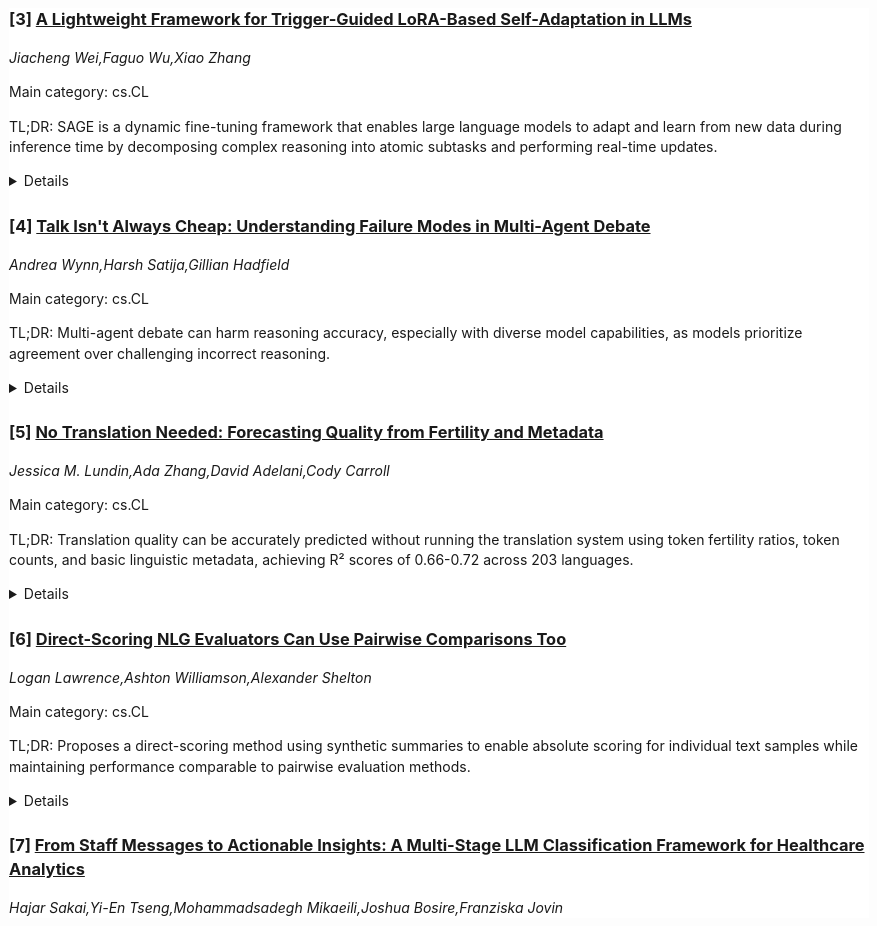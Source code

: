 
### [3] [A Lightweight Framework for Trigger-Guided LoRA-Based Self-Adaptation in LLMs](https://arxiv.org/abs/2509.05385)
*Jiacheng Wei,Faguo Wu,Xiao Zhang*

Main category: cs.CL

TL;DR: SAGE is a dynamic fine-tuning framework that enables large language models to adapt and learn from new data during inference time by decomposing complex reasoning into atomic subtasks and performing real-time updates.


<details><summary>Details</summary></details>


### [4] [Talk Isn't Always Cheap: Understanding Failure Modes in Multi-Agent Debate](https://arxiv.org/abs/2509.05396)
*Andrea Wynn,Harsh Satija,Gillian Hadfield*

Main category: cs.CL

TL;DR: Multi-agent debate can harm reasoning accuracy, especially with diverse model capabilities, as models prioritize agreement over challenging incorrect reasoning.


<details><summary>Details</summary></details>


### [5] [No Translation Needed: Forecasting Quality from Fertility and Metadata](https://arxiv.org/abs/2509.05425)
*Jessica M. Lundin,Ada Zhang,David Adelani,Cody Carroll*

Main category: cs.CL

TL;DR: Translation quality can be accurately predicted without running the translation system using token fertility ratios, token counts, and basic linguistic metadata, achieving R² scores of 0.66-0.72 across 203 languages.


<details><summary>Details</summary></details>


### [6] [Direct-Scoring NLG Evaluators Can Use Pairwise Comparisons Too](https://arxiv.org/abs/2509.05440)
*Logan Lawrence,Ashton Williamson,Alexander Shelton*

Main category: cs.CL

TL;DR: Proposes a direct-scoring method using synthetic summaries to enable absolute scoring for individual text samples while maintaining performance comparable to pairwise evaluation methods.


<details><summary>Details</summary></details>


### [7] [From Staff Messages to Actionable Insights: A Multi-Stage LLM Classification Framework for Healthcare Analytics](https://arxiv.org/abs/2509.05484)
*Hajar Sakai,Yi-En Tseng,Mohammadsadegh Mikaeili,Joshua Bosire,Franziska Jovin*
